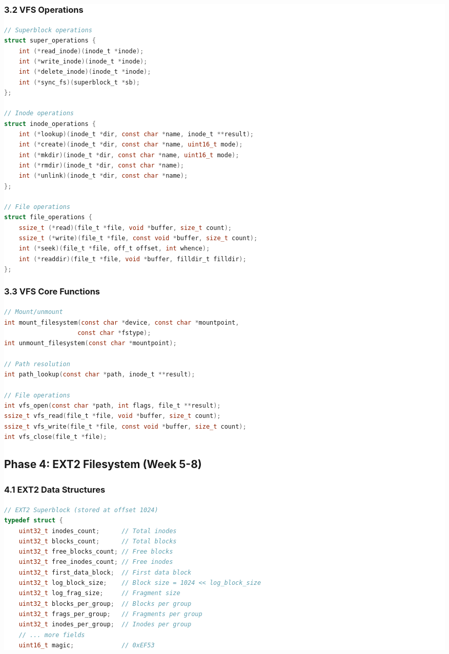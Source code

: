 ### 3.2 VFS Operations
```c
// Superblock operations
struct super_operations {
    int (*read_inode)(inode_t *inode);
    int (*write_inode)(inode_t *inode);
    int (*delete_inode)(inode_t *inode);
    int (*sync_fs)(superblock_t *sb);
};

// Inode operations
struct inode_operations {
    int (*lookup)(inode_t *dir, const char *name, inode_t **result);
    int (*create)(inode_t *dir, const char *name, uint16_t mode);
    int (*mkdir)(inode_t *dir, const char *name, uint16_t mode);
    int (*rmdir)(inode_t *dir, const char *name);
    int (*unlink)(inode_t *dir, const char *name);
};

// File operations
struct file_operations {
    ssize_t (*read)(file_t *file, void *buffer, size_t count);
    ssize_t (*write)(file_t *file, const void *buffer, size_t count);
    int (*seek)(file_t *file, off_t offset, int whence);
    int (*readdir)(file_t *file, void *buffer, filldir_t filldir);
};
```

### 3.3 VFS Core Functions
```c
// Mount/unmount
int mount_filesystem(const char *device, const char *mountpoint, 
                    const char *fstype);
int unmount_filesystem(const char *mountpoint);

// Path resolution
int path_lookup(const char *path, inode_t **result);

// File operations
int vfs_open(const char *path, int flags, file_t **result);
ssize_t vfs_read(file_t *file, void *buffer, size_t count);
ssize_t vfs_write(file_t *file, const void *buffer, size_t count);
int vfs_close(file_t *file);
```

## Phase 4: EXT2 Filesystem (Week 5-8)

### 4.1 EXT2 Data Structures
```c
// EXT2 Superblock (stored at offset 1024)
typedef struct {
    uint32_t inodes_count;      // Total inodes
    uint32_t blocks_count;      // Total blocks
    uint32_t free_blocks_count; // Free blocks
    uint32_t free_inodes_count; // Free inodes
    uint32_t first_data_block;  // First data block
    uint32_t log_block_size;    // Block size = 1024 << log_block_size
    uint32_t log_frag_size;     // Fragment size
    uint32_t blocks_per_group;  // Blocks per group
    uint32_t frags_per_group;   // Fragments per group
    uint32_t inodes_per_group;  // Inodes per group
    // ... more fields
    uint16_t magic;             // 0xEF53
```